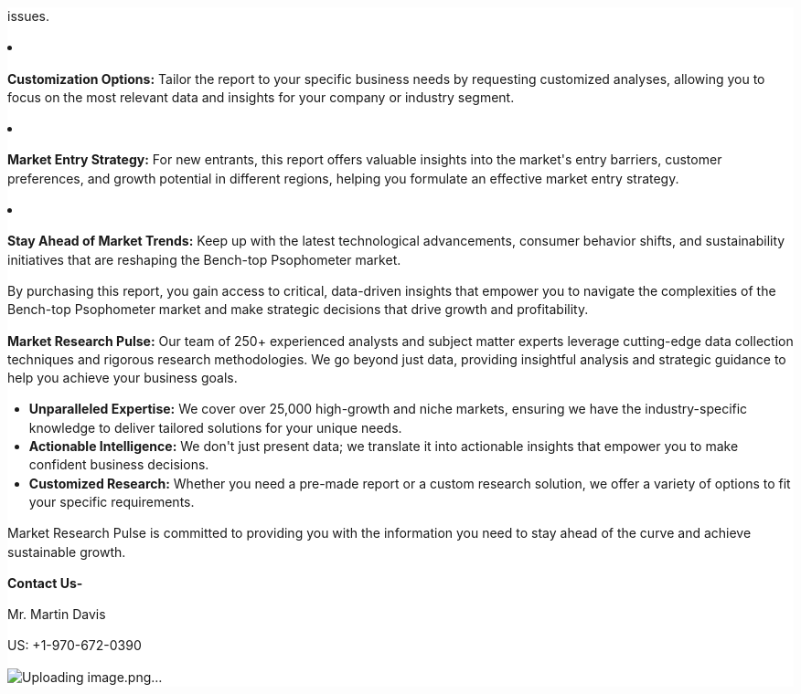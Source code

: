 issues.</p></li><li><p><strong>Customization Options:</strong> Tailor the report to your specific business needs by requesting customized analyses, allowing you to focus on the most relevant data and insights for your company or industry segment.</p></li><li><p><strong>Market Entry Strategy:</strong> For new entrants, this report offers valuable insights into the market's entry barriers, customer preferences, and growth potential in different regions, helping you formulate an effective market entry strategy.</p></li><li><p><strong>Stay Ahead of Market Trends:</strong> Keep up with the latest technological advancements, consumer behavior shifts, and sustainability initiatives that are reshaping the Bench-top Psophometer market.</p></li></ol><p>By purchasing this report, you gain access to critical, data-driven insights that empower you to navigate the complexities of the Bench-top Psophometer market and make strategic decisions that drive growth and profitability.</p><p><strong>Market Research Pulse:</strong>&nbsp;Our team of 250+ experienced analysts and subject matter experts leverage cutting-edge data collection techniques and rigorous research methodologies. We go beyond just data, providing insightful analysis and strategic guidance to help you achieve your business goals.</p><ul><li><strong>Unparalleled Expertise:</strong>&nbsp;We cover over 25,000 high-growth and niche markets, ensuring we have the industry-specific knowledge to deliver tailored solutions for your unique needs.</li><li><strong>Actionable Intelligence:</strong>&nbsp;We don't just present data; we translate it into actionable insights that empower you to make confident business decisions.</li><li><strong>Customized Research:</strong>&nbsp;Whether you need a pre-made report or a custom research solution, we offer a variety of options to fit your specific requirements.</li></ul><p>Market Research Pulse is committed to providing you with the information you need to stay ahead of the curve and achieve sustainable growth.</p><p><strong>Contact Us-</strong></p><p>Mr. Martin Davis</p><p>US: +1-970-672-0390</p>
![Uploading image.png…]()
